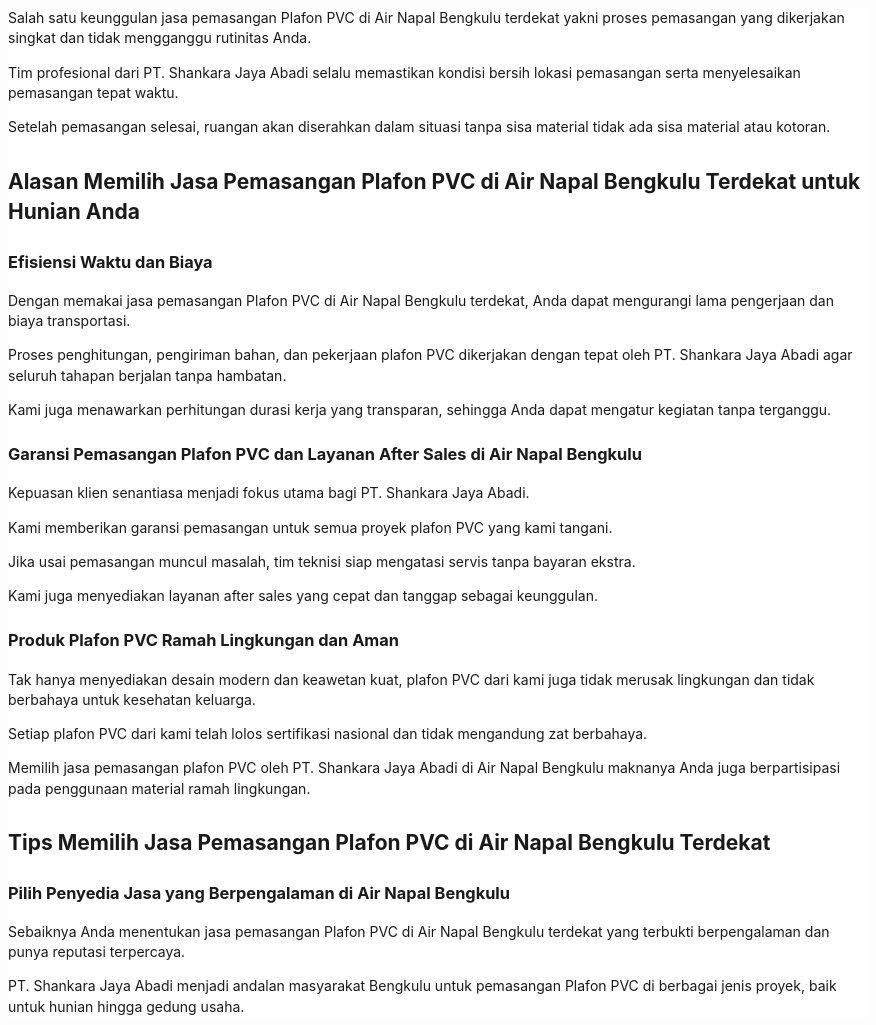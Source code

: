 Salah satu keunggulan jasa pemasangan Plafon PVC di Air Napal Bengkulu terdekat yakni proses pemasangan yang dikerjakan singkat dan tidak mengganggu rutinitas Anda.

Tim profesional dari PT. Shankara Jaya Abadi selalu memastikan kondisi bersih lokasi pemasangan serta menyelesaikan pemasangan tepat waktu.

Setelah pemasangan selesai, ruangan akan diserahkan dalam situasi tanpa sisa material tidak ada sisa material atau kotoran.

## Alasan Memilih Jasa Pemasangan Plafon PVC di Air Napal Bengkulu Terdekat untuk Hunian Anda

### Efisiensi Waktu dan Biaya

Dengan memakai jasa pemasangan Plafon PVC di Air Napal Bengkulu terdekat, Anda dapat mengurangi lama pengerjaan dan biaya transportasi.

Proses penghitungan, pengiriman bahan, dan pekerjaan plafon PVC dikerjakan dengan tepat oleh PT. Shankara Jaya Abadi agar seluruh tahapan berjalan tanpa hambatan.

Kami juga menawarkan perhitungan durasi kerja yang transparan, sehingga Anda dapat mengatur kegiatan tanpa terganggu.

### Garansi Pemasangan Plafon PVC dan Layanan After Sales di Air Napal Bengkulu

Kepuasan klien senantiasa menjadi fokus utama bagi PT. Shankara Jaya Abadi.

Kami memberikan garansi pemasangan untuk semua proyek plafon PVC yang kami tangani.

Jika usai pemasangan muncul masalah, tim teknisi siap mengatasi servis tanpa bayaran ekstra.

Kami juga menyediakan layanan after sales yang cepat dan tanggap sebagai keunggulan.

### Produk Plafon PVC Ramah Lingkungan dan Aman

Tak hanya menyediakan desain modern dan keawetan kuat, plafon PVC dari kami juga tidak merusak lingkungan dan tidak berbahaya untuk kesehatan keluarga.

Setiap plafon PVC dari kami telah lolos sertifikasi nasional dan tidak mengandung zat berbahaya.

Memilih jasa pemasangan plafon PVC oleh PT. Shankara Jaya Abadi di Air Napal Bengkulu maknanya Anda juga berpartisipasi pada penggunaan material ramah lingkungan.

## Tips Memilih Jasa Pemasangan Plafon PVC di Air Napal Bengkulu Terdekat

### Pilih Penyedia Jasa yang Berpengalaman di Air Napal Bengkulu

Sebaiknya Anda menentukan jasa pemasangan Plafon PVC di Air Napal Bengkulu terdekat yang terbukti berpengalaman dan punya reputasi terpercaya.

PT. Shankara Jaya Abadi menjadi andalan masyarakat Bengkulu untuk pemasangan Plafon PVC di berbagai jenis proyek, baik untuk hunian hingga gedung usaha.
